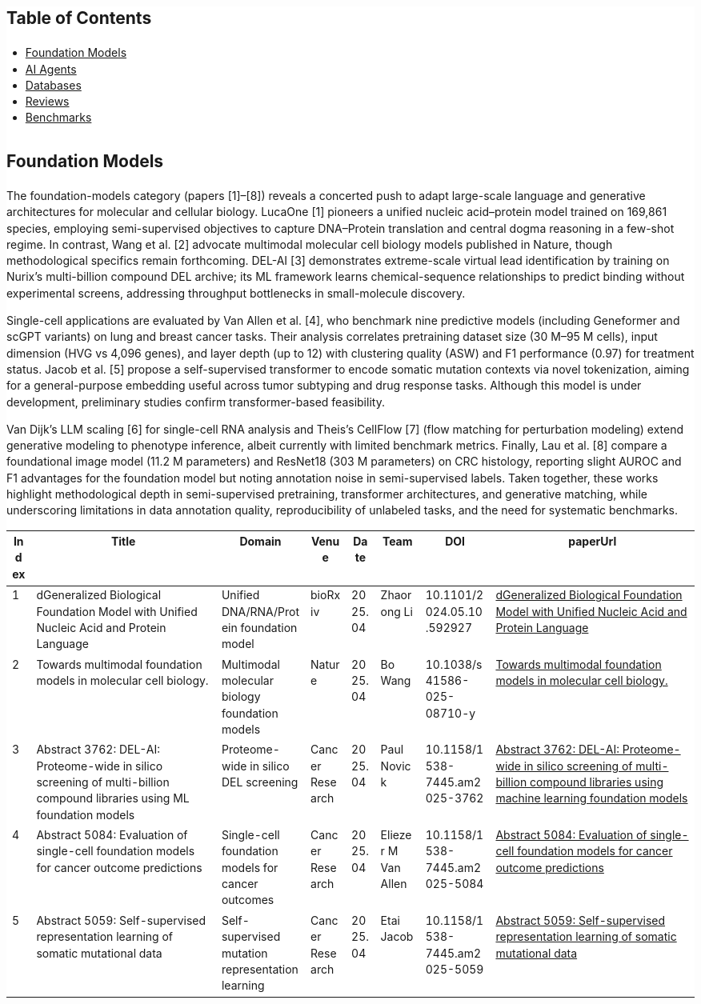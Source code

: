 ## Table of Contents

- [Foundation Models](#foundation-models)  
- [AI Agents](#ai-agents)  
- [Databases](#databases)  
- [Reviews](#reviews)  
- [Benchmarks](#benchmarks)  

## Foundation Models

The foundation-models category (papers [1]–[8]) reveals a concerted push to adapt large-scale language and generative architectures for molecular and cellular biology. LucaOne [1] pioneers a unified nucleic acid–protein model trained on 169,861 species, employing semi-supervised objectives to capture DNA–Protein translation and central dogma reasoning in a few-shot regime. In contrast, Wang et al. [2] advocate multimodal molecular cell biology models published in Nature, though methodological specifics remain forthcoming. DEL-AI [3] demonstrates extreme-scale virtual lead identification by training on Nurix’s multi-billion compound DEL archive; its ML framework learns chemical-sequence relationships to predict binding without experimental screens, addressing throughput bottlenecks in small-molecule discovery.

Single-cell applications are evaluated by Van Allen et al. [4], who benchmark nine predictive models (including Geneformer and scGPT variants) on lung and breast cancer tasks. Their analysis correlates pretraining dataset size (30 M–95 M cells), input dimension (HVG vs 4,096 genes), and layer depth (up to 12) with clustering quality (ASW) and F1 performance (0.97) for treatment status. Jacob et al. [5] propose a self-supervised transformer to encode somatic mutation contexts via novel tokenization, aiming for a general-purpose embedding useful across tumor subtyping and drug response tasks. Although this model is under development, preliminary studies confirm transformer-based feasibility.

Van Dijk’s LLM scaling [6] for single-cell RNA analysis and Theis’s CellFlow [7] (flow matching for perturbation modeling) extend generative modeling to phenotype inference, albeit currently with limited benchmark metrics. Finally, Lau et al. [8] compare a foundational image model (11.2 M parameters) and ResNet18 (303 M parameters) on CRC histology, reporting slight AUROC and F1 advantages for the foundation model but noting annotation noise in semi-supervised labels. Taken together, these works highlight methodological depth in semi-supervised pretraining, transformer architectures, and generative matching, while underscoring limitations in data annotation quality, reproducibility of unlabeled tasks, and the need for systematic benchmarks.

| Index | Title                                                                                                           | Domain                                                  | Venue           | Date     | Team                     | DOI                                       | paperUrl                                                                                                                                                                                                     |
|-------|-----------------------------------------------------------------------------------------------------------------|---------------------------------------------------------|-----------------|----------|--------------------------|-------------------------------------------|--------------------------------------------------------------------------------------------------------------------------------------------------------------------------------------------------------------|
| 1     | dGeneralized Biological Foundation Model with Unified Nucleic Acid and Protein Language                          | Unified DNA/RNA/Protein foundation model                | bioRxiv         | 2025.04  | Zhaorong Li              | 10.1101/2024.05.10.592927                | [dGeneralized Biological Foundation Model with Unified Nucleic Acid and Protein Language](https://www.semanticscholar.org/paper/3f784482894a47708c6584f667ad38de70a3ba76)                                     |
| 2     | Towards multimodal foundation models in molecular cell biology.                                                  | Multimodal molecular biology foundation models          | Nature          | 2025.04  | Bo Wang                  | 10.1038/s41586-025-08710-y               | [Towards multimodal foundation models in molecular cell biology.](https://www.semanticscholar.org/paper/7f65931fb6bbfca0496c919e83ed40e910b2dc5f)                                                               |
| 3     | Abstract 3762: DEL-AI: Proteome-wide in silico screening of multi-billion compound libraries using ML foundation models | Proteome-wide in silico DEL screening                   | Cancer Research | 2025.04  | Paul Novick              | 10.1158/1538-7445.am2025-3762            | [Abstract 3762: DEL-AI: Proteome-wide in silico screening of multi-billion compound libraries using machine learning foundation models](https://www.semanticscholar.org/paper/555b53a4b3f89030f96e6a2e2d7e4ee83a1de4b5) |
| 4     | Abstract 5084: Evaluation of single-cell foundation models for cancer outcome predictions                       | Single-cell foundation models for cancer outcomes       | Cancer Research | 2025.04  | Eliezer M Van Allen      | 10.1158/1538-7445.am2025-5084            | [Abstract 5084: Evaluation of single-cell foundation models for cancer outcome predictions](https://www.semanticscholar.org/paper/e8db25fc84442d27305675bc67f101ee2cad8d49)                                       |
| 5     | Abstract 5059: Self-supervised representation learning of somatic mutational data                                | Self-supervised mutation representation learning        | Cancer Research | 2025.04  | Etai Jacob               | 10.1158/1538-7445.am2025-5059            | [Abstract 5059: Self-supervised representation learning of somatic mutational data](https://www.semanticscholar.org/paper/f4b0d1ee35796530e33a20b8115b704361e4c180)                                               |